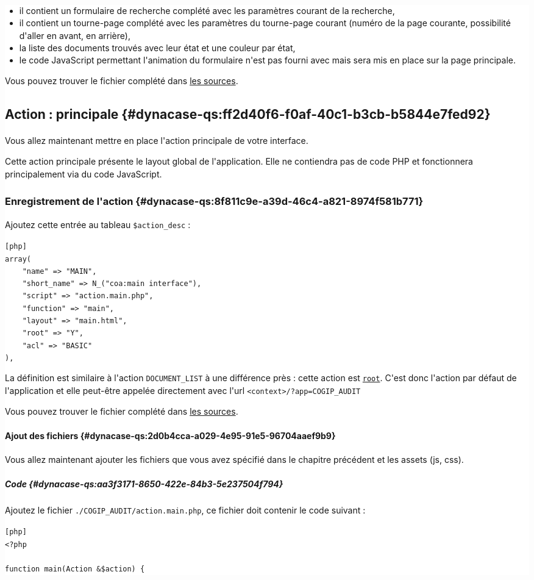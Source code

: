 -   il contient un formulaire de recherche complété avec les paramètres courant de la recherche,
-   il contient un tourne-page complété avec les paramètres du tourne-page courant
    (numéro de la page courante, possibilité d'aller en avant, en arrière),
-   la liste des documents trouvés avec leur état et une couleur par état,
-   le code JavaScript permettant l'animation du formulaire n'est pas fourni avec
    mais sera mis en place sur la page principale.

Vous pouvez trouver le fichier complété dans [les sources][tuto_document_list_layout].

## Action : principale {#dynacase-qs:ff2d40f6-f0af-40c1-b3cb-b5844e7fed92}

Vous allez maintenant mettre en place l'action principale de votre interface.

Cette action principale présente le layout global de l'application.
Elle ne contiendra pas de code PHP et fonctionnera principalement via du code JavaScript.

### Enregistrement de l'action {#dynacase-qs:8f811c9e-a39d-46c4-a821-8974f581b771}

Ajoutez cette entrée au tableau `$action_desc` :

    [php]
    array(
        "name" => "MAIN",
        "short_name" => N_("coa:main interface"),
        "script" => "action.main.php",
        "function" => "main",
        "layout" => "main.html",
        "root" => "Y",
        "acl" => "BASIC"
    ),

La définition est similaire à l'action `DOCUMENT_LIST` à une différence près :
cette action est [`root`][DocumentationEnregistrementAction].
C'est donc l'action par défaut de l'application et elle peut-être appelée directement avec l'url `<context>/?app=COGIP_AUDIT`

Vous pouvez trouver le fichier complété dans [les sources][tuto_application].

#### Ajout des fichiers {#dynacase-qs:2d0b4cca-a029-4e95-91e5-96704aaef9b9}

Vous allez maintenant ajouter les fichiers que vous avez spécifié dans le chapitre précédent et les assets (js, css).

##### Code {#dynacase-qs:aa3f3171-8650-422e-84b3-5e237504f794}

Ajoutez le fichier `./COGIP_AUDIT/action.main.php`, ce fichier doit contenir le code suivant :

    [php]
    <?php

    function main(Action &$action) {
    

[jQuery]: http://jquery.com/ "JQuery"
[zurbFoundation]: http://foundation.zurb.com/ "Zurb foundation"
[DocumentationACL]: https://docs.anakeen.com/dynacase/3.2/dynacase-doc-core-reference/website/book/core-ref:a98b72ea-c063-4907-abc4-e5171ab55e59.html#core-ref:a98b72ea-c063-4907-abc4-e5171ab55e59 "Documentation : ACL applicative"
[DocumentationEnregistrementAction]: https://docs.anakeen.com/dynacase/3.2/dynacase-doc-core-reference/website/book/core-ref:e67d8aeb-939c-46e3-9be8-6fc3ba75ebc2.html#core-ref:90bf0711-7874-4c9d-bdf0-7d28becb7628 "Documentation : enregistrement d'une action"
[DocumentationActionUsage]: https://docs.anakeen.com/dynacase/3.2/dynacase-doc-core-reference/website/book/core-ref:7a8932eb-a59f-482a-9991-4ee1c634eae4.html#core-ref:7a8932eb-a59f-482a-9991-4ee1c634eae4 "Documentation : Action Usage"
[DocumentationOpenDoc]: https://docs.anakeen.com/dynacase/3.2/dynacase-doc-core-reference/website/book/core-ref:f9e68fa7-01b7-4903-9718-744271d63112.html#core-ref:f9e68fa7-01b7-4903-9718-744271d63112 "Documentation : openDoc"
[DocumentationeSet]: https://docs.anakeen.com/dynacase/3.2/dynacase-doc-core-reference/website/book/core-ref:2696710a-f491-4887-b953-e08d918ef4fb.html#core-ref:2696710a-f491-4887-b953-e08d918ef4fb "Documentation : eSet"
[DocumentationeSetBlockData]: https://docs.anakeen.com/dynacase/3.2/dynacase-doc-core-reference/website/book/core-ref:088e711c-ea91-45e7-841d-289ffc53c80b.html "Documentation : eSetBlockData"
[DocumentationTemplate]: https://docs.anakeen.com/dynacase/3.2/dynacase-doc-core-reference/website/book/core-ref:32dea245-37e6-4a4c-a65e-06c577c0effa.html#core-ref:32dea245-37e6-4a4c-a65e-06c577c0effa "Documentation : mots-clef template"
[jQueryOn]: https://api.jquery.com/on/ "jQuery : fonction on"
[DocumentationCoreStartApp]: https://docs.anakeen.com/dynacase/3.2/dynacase-doc-core-reference/website/book/core-ref:82f525dd-33a0-4b25-9efb-7fb50f251802.html#core-ref:82f525dd-33a0-4b25-9efb-7fb50f251802 "Documentation : CORE_START_APP"
[DocumentationScriptSetApp]: https://docs.anakeen.com/dynacase/3.2/dynacase-doc-core-reference/website/book/core-ref:75bd5f66-ad6b-470b-b217-7e926d7f960e.html#core-ref:75bd5f66-ad6b-470b-b217-7e926d7f960e "Documentation : setApplicationParameter"
[ZurbOffcanvas]: http://foundation.zurb.com/docs/components/offcanvas.html "Foundation : offcanvas"
[tuto_zip]: https://github.com/Anakeen/dynacase-quick-start-code/archive/3.2-after-50-20.zip
[tuto_libs]: https://github.com/Anakeen/dynacase-quick-start-code/tree/3.2-after-50-20/COGIP_AUDIT/libs
[tuto_application]: https://github.com/Anakeen/dynacase-quick-start-code/blob/3.2-after-50-20/COGIP_AUDIT/COGIP_AUDIT.app
[tuto_document_list]: https://github.com/Anakeen/dynacase-quick-start-code/blob/3.2-after-50-20/COGIP_AUDIT/action.document_list.php
[tuto_document_list_layout]: https://github.com/Anakeen/dynacase-quick-start-code/blob/3.2-after-50-20/COGIP_AUDIT/Layout/document_list.html
[tuto_layout_main]: https://github.com/Anakeen/dynacase-quick-start-code/blob/3.2-after-50-20/COGIP_AUDIT/Layout/main.html
[tuto_js_main]: https://github.com/Anakeen/dynacase-quick-start-code/blob/3.2-after-50-20/COGIP_AUDIT/libs/js/main.js
[tuto_css_main]: https://github.com/Anakeen/dynacase-quick-start-code/blob/3.2-after-50-20/COGIP_AUDIT/libs/css/main.css
[tuto_info_xml]: https://github.com/Anakeen/dynacase-quick-start-code/blob/3.2-after-50-20/info.xml#L76-L77
[deploy_instruct]: #dynacase-qs:e53aa0c3-6fa8-4083-8bb8-b64bd750ab9e